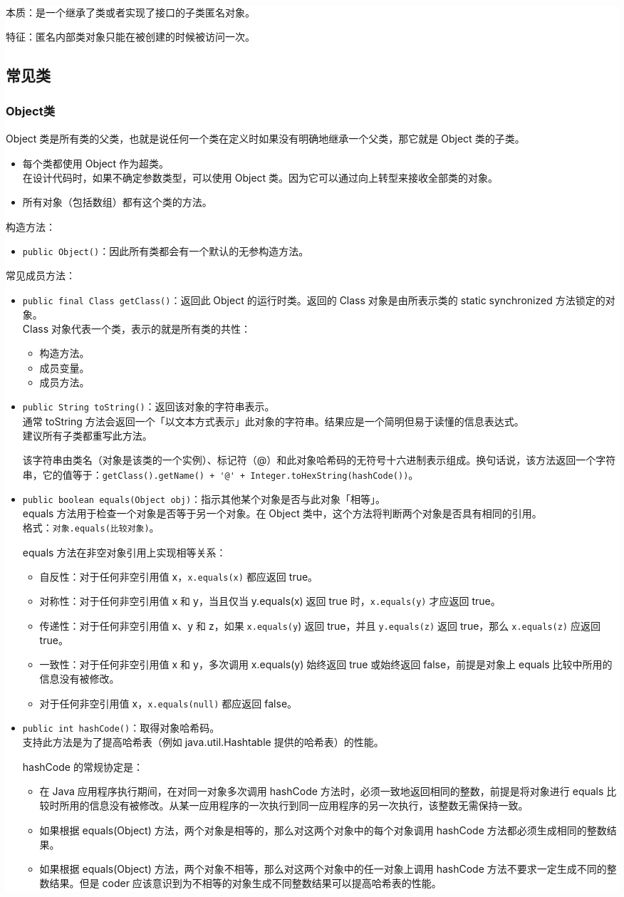 本质：是一个继承了类或者实现了接口的子类匿名对象。

特征：匿名内部类对象只能在被创建的时候被访问一次。

## 常见类

### Object类

Object 类是所有类的父类，也就是说任何一个类在定义时如果没有明确地继承一个父类，那它就是 Object 类的子类。  
- 每个类都使用 Object 作为超类。  
  在设计代码时，如果不确定参数类型，可以使用 Object 类。因为它可以通过向上转型来接收全部类的对象。  

- 所有对象（包括数组）都有这个类的方法。

构造方法：
- `public Object()`：因此所有类都会有一个默认的无参构造方法。

常见成员方法：
- `public final Class getClass()`：返回此 Object 的运行时类。返回的 Class 对象是由所表示类的 static synchronized 方法锁定的对象。  
  Class 对象代表一个类，表示的就是所有类的共性：
  - 构造方法。
  - 成员变量。
  - 成员方法。

- `public String toString()`：返回该对象的字符串表示。  
  通常 toString 方法会返回一个「以文本方式表示」此对象的字符串。结果应是一个简明但易于读懂的信息表达式。  
  建议所有子类都重写此方法。  
  
  该字符串由类名（对象是该类的一个实例）、标记符（@）和此对象哈希码的无符号十六进制表示组成。换句话说，该方法返回一个字符串，它的值等于：`getClass().getName() + '@' + Integer.toHexString(hashCode())`。

- `public boolean equals(Object obj)`：指示其他某个对象是否与此对象「相等」。  
  equals 方法用于检查一个对象是否等于另一个对象。在 Object 类中，这个方法将判断两个对象是否具有相同的引用。   
  格式：`对象.equals(比较对象)`。  

  equals 方法在非空对象引用上实现相等关系： 
  - 自反性：对于任何非空引用值 x，`x.equals(x)` 都应返回 true。 

  - 对称性：对于任何非空引用值 x 和 y，当且仅当 y.equals(x) 返回 true 时，`x.equals(y)` 才应返回 true。 

  - 传递性：对于任何非空引用值 x、y 和 z，如果 `x.equals(y`) 返回 true，并且 `y.equals(z)` 返回 true，那么 `x.equals(z)` 应返回 true。 

  - 一致性：对于任何非空引用值 x 和 y，多次调用 x.equals(y) 始终返回 true 或始终返回 false，前提是对象上 equals 比较中所用的信息没有被修改。 

  - 对于任何非空引用值 x，`x.equals(null)` 都应返回 false。 

- `public int hashCode()`：取得对象哈希码。  
  支持此方法是为了提高哈希表（例如 java.util.Hashtable 提供的哈希表）的性能。   

  hashCode 的常规协定是： 
  - 在 Java 应用程序执行期间，在对同一对象多次调用 hashCode 方法时，必须一致地返回相同的整数，前提是将对象进行 equals 比较时所用的信息没有被修改。从某一应用程序的一次执行到同一应用程序的另一次执行，该整数无需保持一致。 

  - 如果根据 equals(Object) 方法，两个对象是相等的，那么对这两个对象中的每个对象调用 hashCode 方法都必须生成相同的整数结果。 

  - 如果根据 equals(Object) 方法，两个对象不相等，那么对这两个对象中的任一对象上调用 hashCode 方法不要求一定生成不同的整数结果。但是 coder 应该意识到为不相等的对象生成不同整数结果可以提高哈希表的性能。 
